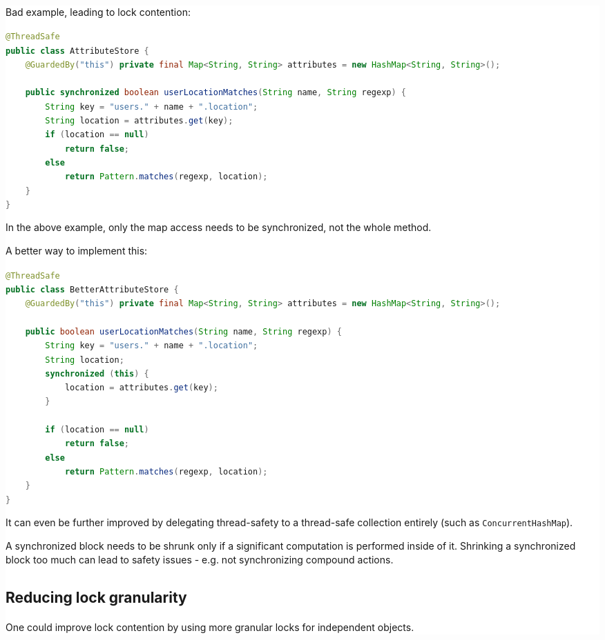 Bad example, leading to lock contention:
```java
@ThreadSafe
public class AttributeStore {
    @GuardedBy("this") private final Map<String, String> attributes = new HashMap<String, String>();

    public synchronized boolean userLocationMatches(String name, String regexp) {
        String key = "users." + name + ".location";
        String location = attributes.get(key);
        if (location == null)
            return false;
        else
            return Pattern.matches(regexp, location);
    }
}
```

In the above example, only the map access needs to be synchronized, not the whole method.

A better way to implement this:
```java
@ThreadSafe
public class BetterAttributeStore {
    @GuardedBy("this") private final Map<String, String> attributes = new HashMap<String, String>();

    public boolean userLocationMatches(String name, String regexp) {
        String key = "users." + name + ".location";
        String location;
        synchronized (this) {
            location = attributes.get(key);
        }

        if (location == null)
            return false;
        else
            return Pattern.matches(regexp, location);
    }
}
```

It can even be further improved by delegating thread-safety to a thread-safe collection entirely (such as `ConcurrentHashMap`).

A synchronized block needs to be shrunk only if a significant computation is performed inside of it.
Shrinking a synchronized block too much can lead to safety issues - e.g. not synchronizing compound actions.

## Reducing lock granularity
One could improve lock contention by using more granular locks for independent objects.

